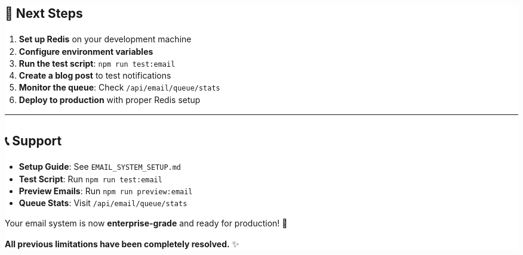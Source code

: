 
## 🚀 **Next Steps**

1. **Set up Redis** on your development machine
2. **Configure environment variables**
3. **Run the test script**: `npm run test:email`
4. **Create a blog post** to test notifications
5. **Monitor the queue**: Check `/api/email/queue/stats`
6. **Deploy to production** with proper Redis setup

---

## 📞 **Support**

- **Setup Guide**: See `EMAIL_SYSTEM_SETUP.md`
- **Test Script**: Run `npm run test:email`
- **Preview Emails**: Run `npm run preview:email`
- **Queue Stats**: Visit `/api/email/queue/stats`

Your email system is now **enterprise-grade** and ready for production! 🎉

**All previous limitations have been completely resolved.** ✨
